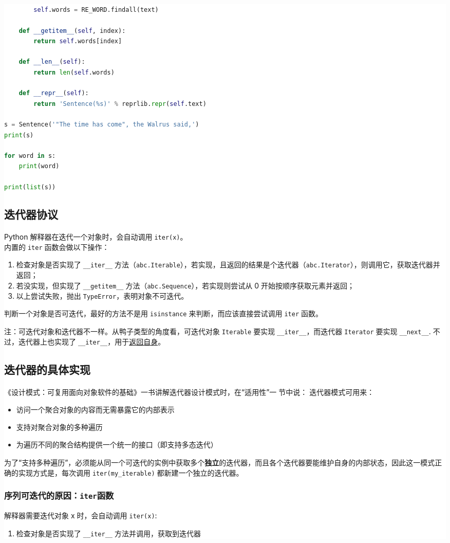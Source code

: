 ```python
        self.words = RE_WORD.findall(text)
        
    def __getitem__(self, index):
        return self.words[index]
    
    def __len__(self):
        return len(self.words)
    
    def __repr__(self):
        return 'Sentence(%s)' % reprlib.repr(self.text)
    
s = Sentence('"The time has come", the Walrus said,')
print(s)

for word in s:
    print(word)
    
print(list(s))
```

## 迭代器协议

Python 解释器在迭代一个对象时，会自动调用 `iter(x)`。  
内置的 `iter` 函数会做以下操作：

1. 检查对象是否实现了 `__iter__` 方法（`abc.Iterable`），若实现，且返回的结果是个迭代器（`abc.Iterator`），则调用它，获取迭代器并返回；
2. 若没实现，但实现了 `__getitem__` 方法（`abc.Sequence`），若实现则尝试从 0 开始按顺序获取元素并返回；
3. 以上尝试失败，抛出 `TypeError`，表明对象不可迭代。

判断一个对象是否可迭代，最好的方法不是用 `isinstance` 来判断，而应该直接尝试调用 `iter` 函数。

注：可迭代对象和迭代器不一样。从鸭子类型的角度看，可迭代对象 `Iterable` 要实现 `__iter__`，而迭代器 `Iterator` 要实现 `__next__`. 不过，迭代器上也实现了 `__iter__`，用于[返回自身](https://github.com/python/cpython/blob/3.7/Lib/_collections_abc.py#L268)。

## 迭代器的具体实现

《设计模式：可复用面向对象软件的基础》一书讲解迭代器设计模式时，在“适用性”一 节中说：
迭代器模式可用来：

* 访问一个聚合对象的内容而无需暴露它的内部表示

* 支持对聚合对象的多种遍历

* 为遍历不同的聚合结构提供一个统一的接口（即支持多态迭代）

为了“支持多种遍历”，必须能从同一个可迭代的实例中获取多个**独立**的迭代器，而且各个迭代器要能维护自身的内部状态，因此这一模式正确的实现方式是，每次调用 `iter(my_iterable)` 都新建一个独立的迭代器。

### 序列可迭代的原因：`iter`函数

解释器需要迭代对象 x 时，会自动调用 `iter(x)`:

1. 检查对象是否实现了 `__iter__` 方法并调用，获取到迭代器
